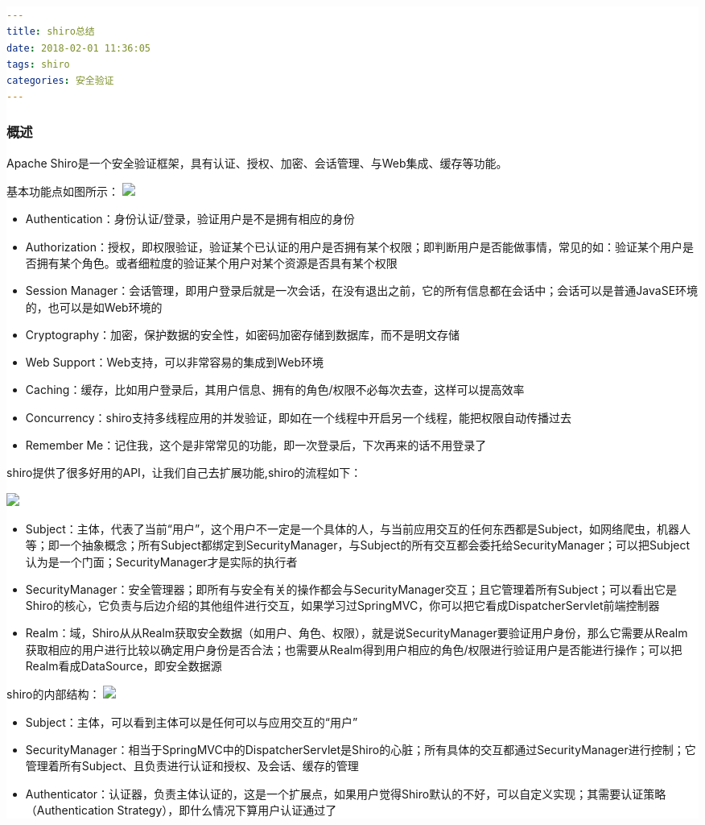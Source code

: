 ```yaml
---
title: shiro总结
date: 2018-02-01 11:36:05
tags: shiro
categories: 安全验证
---
```

### 概述

Apache Shiro是一个安全验证框架，具有认证、授权、加密、会话管理、与Web集成、缓存等功能。

基本功能点如图所示：
![](http://dl2.iteye.com/upload/attachment/0093/9788/d59f6d02-1f45-3285-8983-4ea5f18111d5.png)

- Authentication：身份认证/登录，验证用户是不是拥有相应的身份

- Authorization：授权，即权限验证，验证某个已认证的用户是否拥有某个权限；即判断用户是否能做事情，常见的如：验证某个用户是否拥有某个角色。或者细粒度的验证某个用户对某个资源是否具有某个权限

- Session Manager：会话管理，即用户登录后就是一次会话，在没有退出之前，它的所有信息都在会话中；会话可以是普通JavaSE环境的，也可以是如Web环境的

- Cryptography：加密，保护数据的安全性，如密码加密存储到数据库，而不是明文存储

- Web Support：Web支持，可以非常容易的集成到Web环境

- Caching：缓存，比如用户登录后，其用户信息、拥有的角色/权限不必每次去查，这样可以提高效率

- Concurrency：shiro支持多线程应用的并发验证，即如在一个线程中开启另一个线程，能把权限自动传播过去

- Remember Me：记住我，这个是非常常见的功能，即一次登录后，下次再来的话不用登录了


shiro提供了很多好用的API，让我们自己去扩展功能,shiro的流程如下：

![](http://dl2.iteye.com/upload/attachment/0093/9790/5e0e9b41-0cca-367f-8c87-a8398910e7a6.png)

- Subject：主体，代表了当前“用户”，这个用户不一定是一个具体的人，与当前应用交互的任何东西都是Subject，如网络爬虫，机器人等；即一个抽象概念；所有Subject都绑定到SecurityManager，与Subject的所有交互都会委托给SecurityManager；可以把Subject认为是一个门面；SecurityManager才是实际的执行者

- SecurityManager：安全管理器；即所有与安全有关的操作都会与SecurityManager交互；且它管理着所有Subject；可以看出它是Shiro的核心，它负责与后边介绍的其他组件进行交互，如果学习过SpringMVC，你可以把它看成DispatcherServlet前端控制器

- Realm：域，Shiro从从Realm获取安全数据（如用户、角色、权限），就是说SecurityManager要验证用户身份，那么它需要从Realm获取相应的用户进行比较以确定用户身份是否合法；也需要从Realm得到用户相应的角色/权限进行验证用户是否能进行操作；可以把Realm看成DataSource，即安全数据源


shiro的内部结构：
![](http://dl2.iteye.com/upload/attachment/0093/9792/9b959a65-799d-396e-b5f5-b4fcfe88f53c.png)

- Subject：主体，可以看到主体可以是任何可以与应用交互的“用户”

- SecurityManager：相当于SpringMVC中的DispatcherServlet是Shiro的心脏；所有具体的交互都通过SecurityManager进行控制；它管理着所有Subject、且负责进行认证和授权、及会话、缓存的管理

- Authenticator：认证器，负责主体认证的，这是一个扩展点，如果用户觉得Shiro默认的不好，可以自定义实现；其需要认证策略（Authentication Strategy），即什么情况下算用户认证通过了
